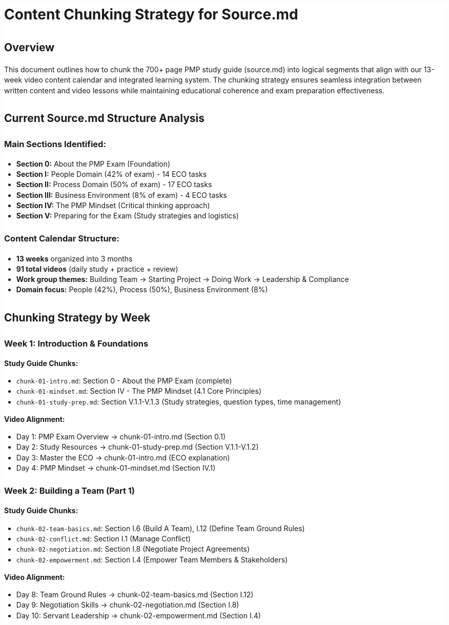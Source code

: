 # Content Chunking Strategy for Source.md

## Overview

This document outlines how to chunk the 700+ page PMP study guide (source.md) into logical segments that align with our 13-week video content calendar and integrated learning system. The chunking strategy ensures seamless integration between written content and video lessons while maintaining educational coherence and exam preparation effectiveness.

## Current Source.md Structure Analysis

### Main Sections Identified:
- **Section 0:** About the PMP Exam (Foundation)
- **Section I:** People Domain (42% of exam) - 14 ECO tasks
- **Section II:** Process Domain (50% of exam) - 17 ECO tasks  
- **Section III:** Business Environment (8% of exam) - 4 ECO tasks
- **Section IV:** The PMP Mindset (Critical thinking approach)
- **Section V:** Preparing for the Exam (Study strategies and logistics)

### Content Calendar Structure:
- **13 weeks** organized into 3 months
- **91 total videos** (daily study + practice + review)
- **Work group themes:** Building Team → Starting Project → Doing Work → Leadership & Compliance
- **Domain focus:** People (42%), Process (50%), Business Environment (8%)

## Chunking Strategy by Week

### **Week 1: Introduction & Foundations**
**Study Guide Chunks:**
- `chunk-01-intro.md`: Section 0 - About the PMP Exam (complete)
- `chunk-01-mindset.md`: Section IV - The PMP Mindset (4.1 Core Principles)
- `chunk-01-study-prep.md`: Section V.1.1-V.1.3 (Study strategies, question types, time management)

**Video Alignment:**
- Day 1: PMP Exam Overview → chunk-01-intro.md (Section 0.1)
- Day 2: Study Resources → chunk-01-study-prep.md (Section V.1.1-V.1.2)
- Day 3: Master the ECO → chunk-01-intro.md (ECO explanation)
- Day 4: PMP Mindset → chunk-01-mindset.md (Section IV.1)

### **Week 2: Building a Team (Part 1)**
**Study Guide Chunks:**
- `chunk-02-team-basics.md`: Section I.6 (Build A Team), I.12 (Define Team Ground Rules)
- `chunk-02-conflict.md`: Section I.1 (Manage Conflict)
- `chunk-02-negotiation.md`: Section I.8 (Negotiate Project Agreements)
- `chunk-02-empowerment.md`: Section I.4 (Empower Team Members & Stakeholders)

**Video Alignment:**
- Day 8: Team Ground Rules → chunk-02-team-basics.md (Section I.12)
- Day 9: Negotiation Skills → chunk-02-negotiation.md (Section I.8)
- Day 10: Servant Leadership → chunk-02-empowerment.md (Section I.4)
